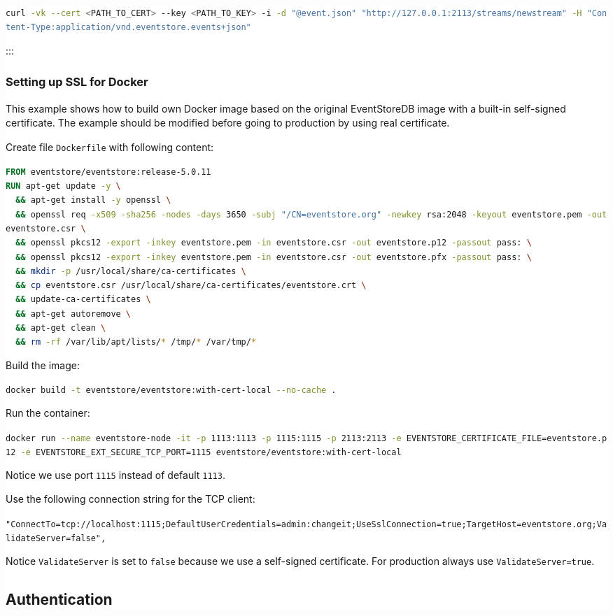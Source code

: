 ```bash
curl -vk --cert <PATH_TO_CERT> --key <PATH_TO_KEY> -i -d "@event.json" "http://127.0.0.1:2113/streams/newstream" -H "Content-Type:application/vnd.eventstore.events+json"
```
:::

### Setting up SSL for Docker

This example shows how to build own Docker image based on the original EventStoreDB image with a built-in self-signed certificate. The example should be modified before going to production by using real certificate.

Create file `Dockerfile` with following content:

```dockerfile
FROM eventstore/eventstore:release-5.0.11
RUN apt-get update -y \
  && apt-get install -y openssl \
  && openssl req -x509 -sha256 -nodes -days 3650 -subj "/CN=eventstore.org" -newkey rsa:2048 -keyout eventstore.pem -out eventstore.csr \
  && openssl pkcs12 -export -inkey eventstore.pem -in eventstore.csr -out eventstore.p12 -passout pass: \
  && openssl pkcs12 -export -inkey eventstore.pem -in eventstore.csr -out eventstore.pfx -passout pass: \
  && mkdir -p /usr/local/share/ca-certificates \
  && cp eventstore.csr /usr/local/share/ca-certificates/eventstore.crt \
  && update-ca-certificates \
  && apt-get autoremove \
  && apt-get clean \
  && rm -rf /var/lib/apt/lists/* /tmp/* /var/tmp/*
```

Build the image:

```bash
docker build -t eventstore/eventstore:with-cert-local --no-cache .
```

Run the container:

```bash
docker run --name eventstore-node -it -p 1113:1113 -p 1115:1115 -p 2113:2113 -e EVENTSTORE_CERTIFICATE_FILE=eventstore.p12 -e EVENTSTORE_EXT_SECURE_TCP_PORT=1115 eventstore/eventstore:with-cert-local
```

Notice we use port `1115` instead of default `1113`.

Use the following connection string for the TCP client:

```
"ConnectTo=tcp://localhost:1115;DefaultUserCredentials=admin:changeit;UseSslConnection=true;TargetHost=eventstore.org;ValidateServer=false",
```

Notice `ValidateServer` is set to `false` because we use a self-signed certificate. For production always use `ValidateServer=true`.

## Authentication
